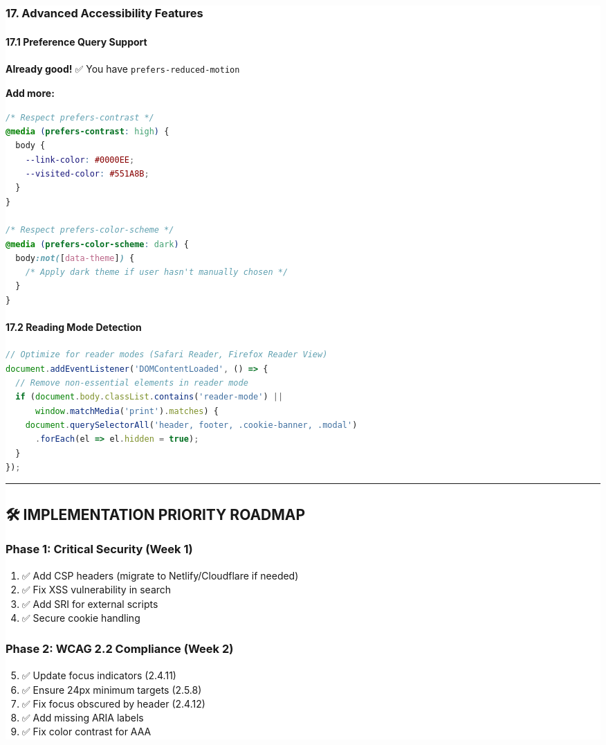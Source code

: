 
### 17. Advanced Accessibility Features

#### 17.1 Preference Query Support
**Already good!** ✅ You have `prefers-reduced-motion`

**Add more:**
```css
/* Respect prefers-contrast */
@media (prefers-contrast: high) {
  body {
    --link-color: #0000EE;
    --visited-color: #551A8B;
  }
}

/* Respect prefers-color-scheme */
@media (prefers-color-scheme: dark) {
  body:not([data-theme]) {
    /* Apply dark theme if user hasn't manually chosen */
  }
}
```

#### 17.2 Reading Mode Detection
```javascript
// Optimize for reader modes (Safari Reader, Firefox Reader View)
document.addEventListener('DOMContentLoaded', () => {
  // Remove non-essential elements in reader mode
  if (document.body.classList.contains('reader-mode') || 
      window.matchMedia('print').matches) {
    document.querySelectorAll('header, footer, .cookie-banner, .modal')
      .forEach(el => el.hidden = true);
  }
});
```

---

## 🛠️ IMPLEMENTATION PRIORITY ROADMAP

### Phase 1: Critical Security (Week 1)
1. ✅ Add CSP headers (migrate to Netlify/Cloudflare if needed)
2. ✅ Fix XSS vulnerability in search
3. ✅ Add SRI for external scripts
4. ✅ Secure cookie handling

### Phase 2: WCAG 2.2 Compliance (Week 2)
5. ✅ Update focus indicators (2.4.11)
6. ✅ Ensure 24px minimum targets (2.5.8)
7. ✅ Fix focus obscured by header (2.4.12)
8. ✅ Add missing ARIA labels
9. ✅ Fix color contrast for AAA

